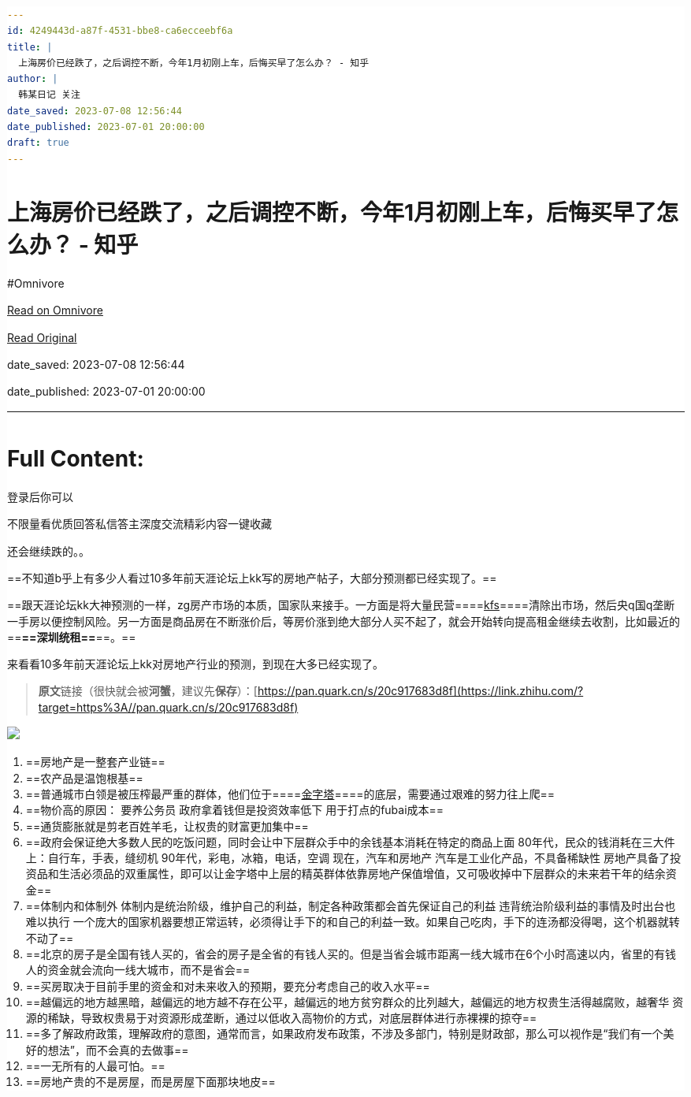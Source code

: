 ```yaml
---
id: 4249443d-a87f-4531-bbe8-ca6ecceebf6a
title: |
  上海房价已经跌了，之后调控不断，今年1月初刚上车，后悔买早了怎么办？ - 知乎
author: |
  韩某日记​ 关注
date_saved: 2023-07-08 12:56:44
date_published: 2023-07-01 20:00:00
draft: true
---
```


# 上海房价已经跌了，之后调控不断，今年1月初刚上车，后悔买早了怎么办？ - 知乎
#Omnivore

[Read on Omnivore](https://omnivore.app/me/https-www-zhihu-com-question-448239294-answer-3099912596-189366f0f06)

[Read Original](https://www.zhihu.com/question/448239294/answer/3099912596)

date_saved: 2023-07-08 12:56:44

date_published: 2023-07-01 20:00:00

--- 

# Full Content: 

登录后你可以

不限量看优质回答私信答主深度交流精彩内容一键收藏

还会继续跌的。。

==不知道b乎上有多少人看过10多年前天涯论坛上kk写的房地产帖子，大部分预测都已经实现了。==

==跟天涯论坛kk大神预测的一样，zg房产市场的本质，国家队来接手。一方面是将大量民营====[kfs](https://www.zhihu.com/search?q=kfs&search%5Fsource=Entity&hybrid%5Fsearch%5Fsource=Entity&hybrid%5Fsearch%5Fextra=%7B%22sourceType%22%3A%22answer%22%2C%22sourceId%22%3A3087865747%7D)====清除出市场，然后央q国q垄断一手房以便控制风险。另一方面是商品房在不断涨价后，等房价涨到绝大部分人买不起了，就会开始转向提高租金继续去收割，比如最近的==**==深圳统租==**==。==

来看看10多年前天涯论坛上kk对房地产行业的预测，到现在大多已经实现了。

> **原文**链接（很快就会被**河蟹**，建议先**保存**）：[https://pan.quark.cn/s/20c917683d8f](https://link.zhihu.com/?target=https%3A//pan.quark.cn/s/20c917683d8f)

![](https://proxy-prod.omnivore-image-cache.app/833x316,sRuRFJs4aEQI0ICXIOTXuxkMnjYmWG8xMKwtvkhuiNtg/https://pica.zhimg.com/50/v2-38828bf063cb16be11d6de2ce9b8785a_720w.jpg?source=1940ef5c)

1. ==房地产是一整套产业链==
2. ==农产品是温饱根基==
3. ==普通城市白领是被压榨最严重的群体，他们位于====[金字塔](https://www.zhihu.com/search?q=%E9%87%91%E5%AD%97%E5%A1%94&search%5Fsource=Entity&hybrid%5Fsearch%5Fsource=Entity&hybrid%5Fsearch%5Fextra=%7B%22sourceType%22%3A%22answer%22%2C%22sourceId%22%3A3099912596%7D)====的底层，需要通过艰难的努力往上爬==
4. ==物价高的原因： 要养公务员 政府拿着钱但是投资效率低下 用于打点的fubai成本==
5. ==通货膨胀就是剪老百姓羊毛，让权贵的财富更加集中==
6. ==政府会保证绝大多数人民的吃饭问题，同时会让中下层群众手中的余钱基本消耗在特定的商品上面 80年代，民众的钱消耗在三大件上：自行车，手表，缝纫机 90年代，彩电，冰箱，电话，空调 现在，汽车和房地产 汽车是工业化产品，不具备稀缺性 房地产具备了投资品和生活必须品的双重属性，即可以让金字塔中上层的精英群体依靠房地产保值增值，又可吸收掉中下层群众的未来若干年的结余资金==
7. ==体制内和体制外 体制内是统治阶级，维护自己的利益，制定各种政策都会首先保证自己的利益 违背统治阶级利益的事情及时出台也难以执行 一个庞大的国家机器要想正常运转，必须得让手下的和自己的利益一致。如果自己吃肉，手下的连汤都没得喝，这个机器就转不动了==
8. ==北京的房子是全国有钱人买的，省会的房子是全省的有钱人买的。但是当省会城市距离一线大城市在6个小时高速以内，省里的有钱人的资金就会流向一线大城市，而不是省会==
9. ==买房取决于目前手里的资金和对未来收入的预期，要充分考虑自己的收入水平==
10. ==越偏远的地方越黑暗，越偏远的地方越不存在公平，越偏远的地方贫穷群众的比列越大，越偏远的地方权贵生活得越腐败，越奢华 资源的稀缺，导致权贵易于对资源形成垄断，通过以低收入高物价的方式，对底层群体进行赤裸裸的掠夺==
11. ==多了解政府政策，理解政府的意图，通常而言，如果政府发布政策，不涉及多部门，特别是财政部，那么可以视作是“我们有一个美好的想法”，而不会真的去做事==
12. ==一无所有的人最可怕。==
13. ==房地产贵的不是房屋，而是房屋下面那块地皮==